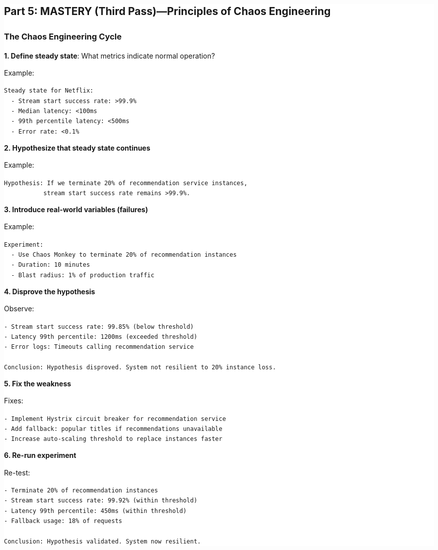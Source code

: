 ## Part 5: MASTERY (Third Pass)—Principles of Chaos Engineering

### The Chaos Engineering Cycle

**1. Define steady state**: What metrics indicate normal operation?

Example:
```
Steady state for Netflix:
  - Stream start success rate: >99.9%
  - Median latency: <100ms
  - 99th percentile latency: <500ms
  - Error rate: <0.1%
```

**2. Hypothesize that steady state continues**

Example:
```
Hypothesis: If we terminate 20% of recommendation service instances,
           stream start success rate remains >99.9%.
```

**3. Introduce real-world variables (failures)**

Example:
```
Experiment:
  - Use Chaos Monkey to terminate 20% of recommendation instances
  - Duration: 10 minutes
  - Blast radius: 1% of production traffic
```

**4. Disprove the hypothesis**

Observe:
```
- Stream start success rate: 99.85% (below threshold)
- Latency 99th percentile: 1200ms (exceeded threshold)
- Error logs: Timeouts calling recommendation service

Conclusion: Hypothesis disproved. System not resilient to 20% instance loss.
```

**5. Fix the weakness**

Fixes:
```
- Implement Hystrix circuit breaker for recommendation service
- Add fallback: popular titles if recommendations unavailable
- Increase auto-scaling threshold to replace instances faster
```

**6. Re-run experiment**

Re-test:
```
- Terminate 20% of recommendation instances
- Stream start success rate: 99.92% (within threshold)
- Latency 99th percentile: 450ms (within threshold)
- Fallback usage: 18% of requests

Conclusion: Hypothesis validated. System now resilient.
```
